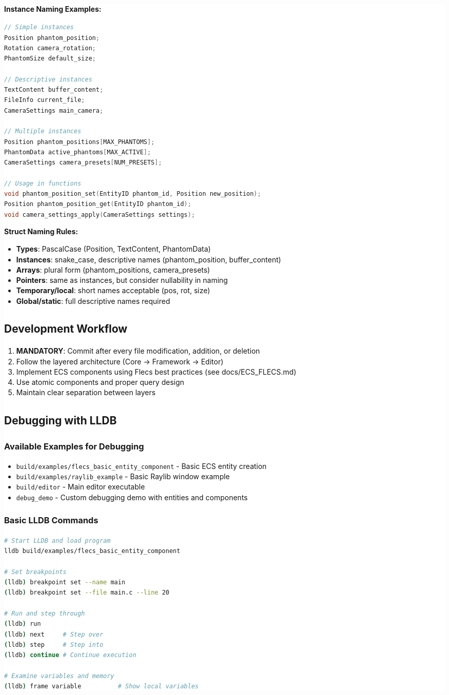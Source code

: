 **Instance Naming Examples:**
```c
// Simple instances
Position phantom_position;
Rotation camera_rotation;
PhantomSize default_size;

// Descriptive instances
TextContent buffer_content;
FileInfo current_file;
CameraSettings main_camera;

// Multiple instances
Position phantom_positions[MAX_PHANTOMS];
PhantomData active_phantoms[MAX_ACTIVE];
CameraSettings camera_presets[NUM_PRESETS];

// Usage in functions
void phantom_position_set(EntityID phantom_id, Position new_position);
Position phantom_position_get(EntityID phantom_id);
void camera_settings_apply(CameraSettings settings);
```

**Struct Naming Rules:**
- **Types**: PascalCase (Position, TextContent, PhantomData)
- **Instances**: snake_case, descriptive names (phantom_position, buffer_content)
- **Arrays**: plural form (phantom_positions, camera_presets)
- **Pointers**: same as instances, but consider nullability in naming
- **Temporary/local**: short names acceptable (pos, rot, size)
- **Global/static**: full descriptive names required

## Development Workflow
1. **MANDATORY**: Commit after every file modification, addition, or deletion
2. Follow the layered architecture (Core → Framework → Editor)
3. Implement ECS components using Flecs best practices (see docs/ECS_FLECS.md)
4. Use atomic components and proper query design
5. Maintain clear separation between layers

## Debugging with LLDB

### Available Examples for Debugging
- `build/examples/flecs_basic_entity_component` - Basic ECS entity creation
- `build/examples/raylib_example` - Basic Raylib window example
- `build/editor` - Main editor executable
- `debug_demo` - Custom debugging demo with entities and components

### Basic LLDB Commands
```bash
# Start LLDB and load program
lldb build/examples/flecs_basic_entity_component

# Set breakpoints
(lldb) breakpoint set --name main
(lldb) breakpoint set --file main.c --line 20

# Run and step through
(lldb) run
(lldb) next     # Step over
(lldb) step     # Step into
(lldb) continue # Continue execution

# Examine variables and memory
(lldb) frame variable          # Show local variables
```